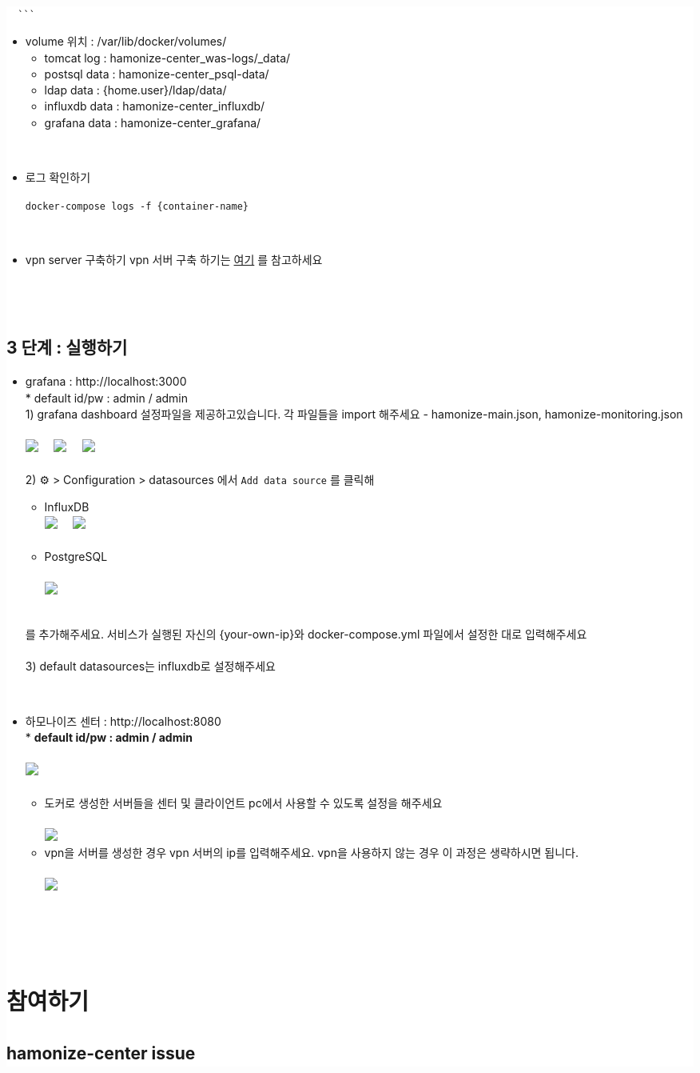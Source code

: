       ```

   - volume 위치 : /var/lib/docker/volumes/
     * tomcat log : hamonize-center_was-logs/_data/
     * postsql data : hamonize-center_psql-data/
     * ldap data : {home.user}/ldap/data/
     * influxdb data : hamonize-center_influxdb/
     * grafana data : hamonize-center_grafana/
   
   <br>

   - 로그 확인하기
       ```
       docker-compose logs -f {container-name} 
       ```

   <br>

   - vpn server 구축하기
vpn 서버 구축 하기는 [여기](https://github.com/hamonikr/hamonize/tree/master/hamonize-server/vpn) 를 참고하세요  

<br><br>

## **3 단계 : 실행하기**<br>
- grafana : http://localhost:3000 <br> * default id/pw : admin / admin
  <br>1) grafana dashboard 설정파일을 제공하고있습니다. 각 파일들을 import 해주세요 - hamonize-main.json, hamonize-monitoring.json <br> <br>
     <img width="250" src="../img/Grafana1.png"> &nbsp;&nbsp;&nbsp;  <img width="250" src="../img/Grafana2.png"> &nbsp;&nbsp;&nbsp;  <img width="250" src="../img/Grafana3.png">
    <br><br> 2) :gear: > Configuration > datasources 에서 `Add data source` 를 클릭해 
    - InfluxDB  <br> <img width="300" src="../img/influx.png"> &nbsp;&nbsp;&nbsp;  <img width="400" src="../img/influx2.png"> <br><br>
    - PostgreSQL <br><br> <img width="400" src="../img/influx3.png"> 
    
    <br> 를 추가해주세요. 서비스가 실행된 자신의 {your-own-ip}와 docker-compose.yml 파일에서 설정한 대로 입력해주세요
    <br><br> 3) default datasources는 influxdb로 설정해주세요
  
<br>

- 하모나이즈 센터 : http://localhost:8080 <br> \* **default id/pw : admin / admin** <br><br> <img width="300" src="../img/center_main.png">
  <br>
  <br>
    - 도커로 생성한 서버들을 센터 및 클라이언트 pc에서 사용할 수 있도록 설정을 해주세요 <br> <br> <img width="250" src="../img/srvlst.png"> 
    - vpn을 서버를 생성한 경우 vpn 서버의 ip를 입력해주세요. vpn을 사용하지 않는 경우 이 과정은 생략하시면 됩니다. <br> <br><img width="500" src="../img/srvlst2.png">
  <br>

  
<br>
<br>

# 참여하기

## hamonize-center issue
